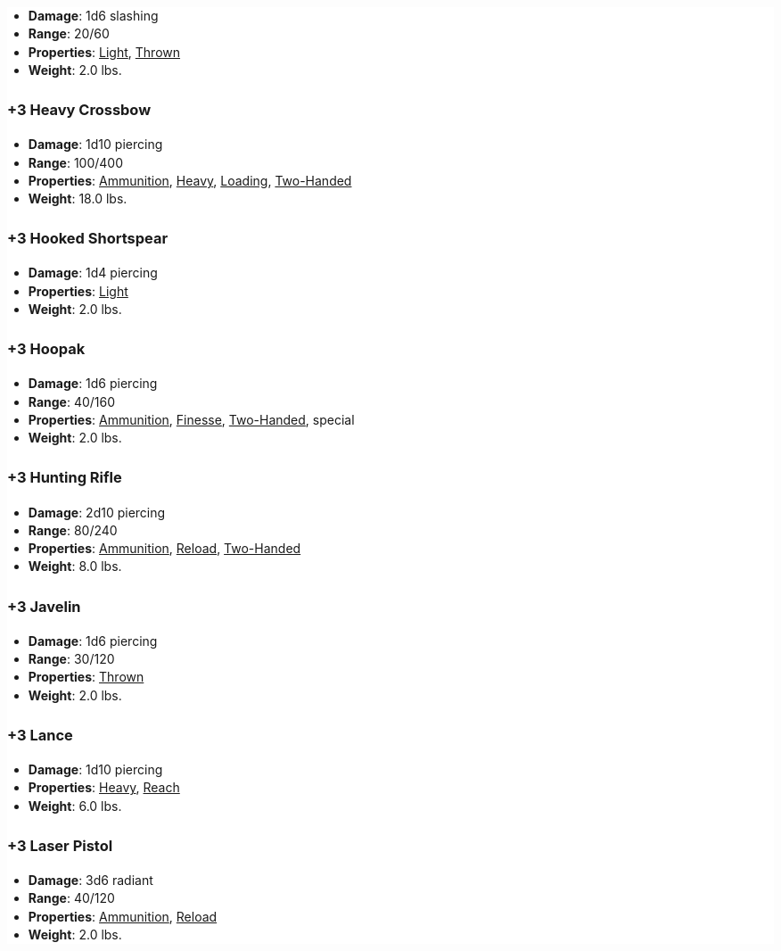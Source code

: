 - **Damage**: 1d6 slashing
- **Range**: 20/60
- **Properties**: [Light](item-properties.md#Light), [Thrown](item-properties.md#Thrown)
- **Weight**: 2.0 lbs.

### +3 Heavy Crossbow

- **Damage**: 1d10 piercing
- **Range**: 100/400
- **Properties**: [Ammunition](item-properties.md#Ammunition), [Heavy](item-properties.md#Heavy), [Loading](item-properties.md#Loading), [Two-Handed](item-properties.md#Two-Handed)
- **Weight**: 18.0 lbs.

### +3 Hooked Shortspear

- **Damage**: 1d4 piercing
- **Properties**: [Light](item-properties.md#Light)
- **Weight**: 2.0 lbs.

### +3 Hoopak

- **Damage**: 1d6 piercing
- **Range**: 40/160
- **Properties**: [Ammunition](item-properties.md#Ammunition), [Finesse](item-properties.md#Finesse), [Two-Handed](item-properties.md#Two-Handed), special
- **Weight**: 2.0 lbs.

### +3 Hunting Rifle

- **Damage**: 2d10 piercing
- **Range**: 80/240
- **Properties**: [Ammunition](item-properties.md#Ammunition), [Reload](item-properties.md#Reload), [Two-Handed](item-properties.md#Two-Handed)
- **Weight**: 8.0 lbs.

### +3 Javelin

- **Damage**: 1d6 piercing
- **Range**: 30/120
- **Properties**: [Thrown](item-properties.md#Thrown)
- **Weight**: 2.0 lbs.

### +3 Lance

- **Damage**: 1d10 piercing
- **Properties**: [Heavy](item-properties.md#Heavy), [Reach](item-properties.md#Reach)
- **Weight**: 6.0 lbs.

### +3 Laser Pistol

- **Damage**: 3d6 radiant
- **Range**: 40/120
- **Properties**: [Ammunition](item-properties.md#Ammunition), [Reload](item-properties.md#Reload)
- **Weight**: 2.0 lbs.
